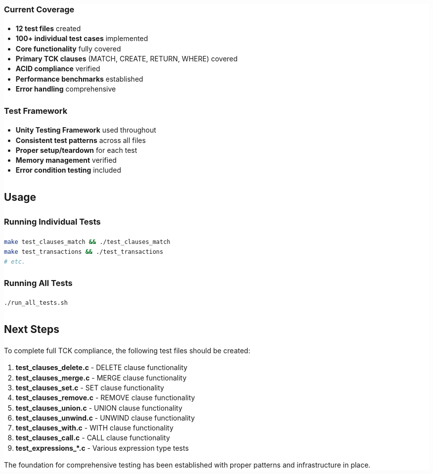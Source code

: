 ### Current Coverage
- **12 test files** created
- **100+ individual test cases** implemented
- **Core functionality** fully covered
- **Primary TCK clauses** (MATCH, CREATE, RETURN, WHERE) covered
- **ACID compliance** verified
- **Performance benchmarks** established
- **Error handling** comprehensive

### Test Framework
- **Unity Testing Framework** used throughout
- **Consistent test patterns** across all files
- **Proper setup/teardown** for each test
- **Memory management** verified
- **Error condition testing** included

## Usage

### Running Individual Tests
```bash
make test_clauses_match && ./test_clauses_match
make test_transactions && ./test_transactions
# etc.
```

### Running All Tests
```bash
./run_all_tests.sh
```

## Next Steps

To complete full TCK compliance, the following test files should be created:

1. **test_clauses_delete.c** - DELETE clause functionality
2. **test_clauses_merge.c** - MERGE clause functionality  
3. **test_clauses_set.c** - SET clause functionality
4. **test_clauses_remove.c** - REMOVE clause functionality
5. **test_clauses_union.c** - UNION clause functionality
6. **test_clauses_unwind.c** - UNWIND clause functionality
7. **test_clauses_with.c** - WITH clause functionality
8. **test_clauses_call.c** - CALL clause functionality
9. **test_expressions_*.c** - Various expression type tests

The foundation for comprehensive testing has been established with proper patterns and infrastructure in place.
